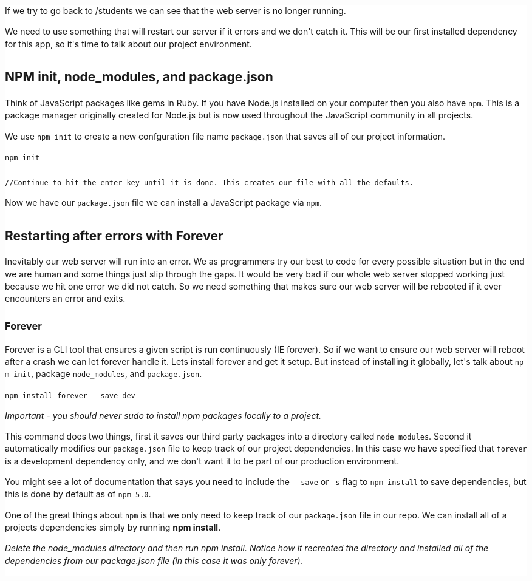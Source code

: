 If we try to go back to /students we can see that the web server is no longer running.

We need to use something that will restart our server if it errors and we don't catch it. This will be our first installed dependency for this app, so it's time to talk about our project environment.

## NPM init, node_modules, and package.json

Think of JavaScript packages like gems in Ruby. If you have Node.js installed on your computer then you also have `npm`. This is a package manager originally created for Node.js but is now used throughout the JavaScript community in all projects.

We use `npm init` to create a new confguration file name `package.json` that saves all of our project information.

```
npm init

//Continue to hit the enter key until it is done. This creates our file with all the defaults.
```

Now we have our `package.json` file we can install a JavaScript package via `npm`.

## Restarting after errors with Forever

Inevitably our web server will run into an error. We as programmers try our best to code for every possible situation but in the end we are human and some things just slip through the gaps. It would be very bad if our whole web server stopped working just because we hit one error we did not catch. So we need something that makes sure our web server will be rebooted if it ever encounters an error and exits.

### Forever

Forever is a CLI tool that ensures a given script is run continuously (IE forever). So if we want to ensure our web server will reboot after a crash we can let forever handle it. Lets install forever and get it setup. But instead of installing it globally, let's talk about `npm init`, package `node_modules`, and `package.json`.

```
npm install forever --save-dev
```

_Important - you should never sudo to install npm packages locally to a project._

This command does two things, first it saves our third party packages into a directory called `node_modules`. Second it automatically modifies our `package.json` file to keep track of our project dependencies. In this case we have specified that `forever` is a development dependency only, and we don't want it to be part of our production environment.

You might see a lot of documentation that says you need to include the `--save` or `-s` flag to `npm install` to save dependencies, but this is done by default as of `npm 5.0`.

One of the great things about `npm` is that we only need to keep track of our `package.json` file in our repo. We can install all of a projects dependencies simply by running **npm install**.

_Delete the node_modules directory and then run npm install. Notice how it recreated the directory and installed all of the dependencies from our package.json file (in this case it was only forever)._

---